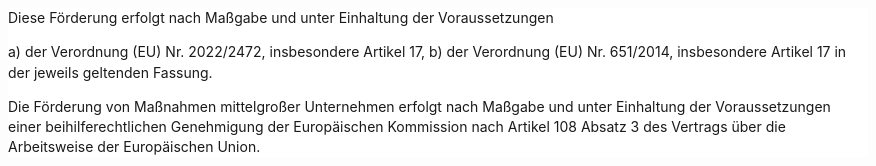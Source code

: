 Diese Förderung erfolgt nach Maßgabe und unter Einhaltung der Voraussetzungen

a) der Verordnung (EU) Nr. 2022/2472, insbesondere Artikel 17, b) der Verordnung (EU) Nr. 651/2014, insbesondere Artikel 17 in der jeweils geltenden Fassung.

Die Förderung von Maßnahmen mittelgroßer Unternehmen erfolgt nach Maßgabe und unter Einhaltung der Voraussetzungen einer beihilferechtlichen Genehmigung der Europäischen Kommission nach Artikel 108 Absatz 3 des Vertrags über die Arbeitsweise der Europäischen Union.
